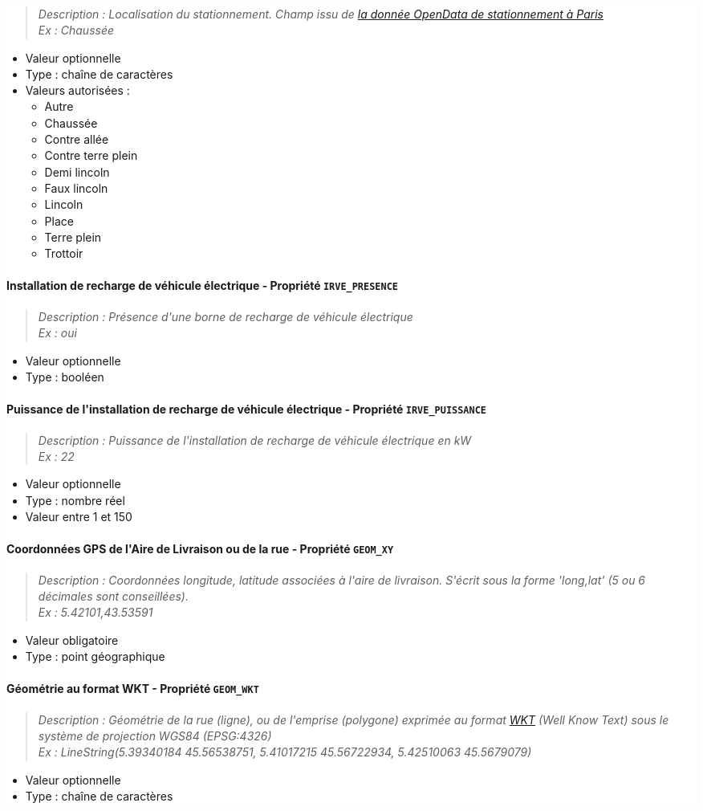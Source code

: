 > *Description : Localisation du stationnement. Champ issu de [la donnée OpenData de stationnement à Paris](https://opendata.paris.fr/explore/dataset/stationnement-voie-publique-emplacements/table/?disjunctive.regpri&disjunctive.regpar&disjunctive.typsta&disjunctive.arrond&disjunctive.zoneres&disjunctive.locsta&disjunctive.parite&disjunctive.signhor&disjunctive.signvert&disjunctive.confsign&disjunctive.typemob&disjunctive.zoneasp&disjunctive.stv&disjunctive.prefet&q=livraison&refine.regpri=LIVRAISON&sort=locsta&basemap=jawg.dark&location=16,48.85483,2.33805)<br/>Ex : Chaussée*
- Valeur optionnelle
- Type : chaîne de caractères
- Valeurs autorisées : 
    - Autre
    - Chaussée
    - Contre allée
    - Contre terre plein
    - Demi lincoln
    - Faux lincoln
    - Lincoln
    - Place
    - Terre plein
    - Trottoir

#### Installation de recharge de véhicule électrique - Propriété `IRVE_PRESENCE`

> *Description : Présence d'une borne de recharge de véhicule électrique<br/>Ex : oui*
- Valeur optionnelle
- Type : booléen

#### Puissance de l'installation de recharge de véhicule électrique - Propriété `IRVE_PUISSANCE`

> *Description : Puissance de l'installation de recharge de véhicule électrique en kW<br/>Ex : 22*
- Valeur optionnelle
- Type : nombre réel
- Valeur entre 1 et 150

#### Coordonnées GPS de l'Aire de Livraison ou de la rue - Propriété `GEOM_XY`

> *Description : Coordonnées longitude, latitude associées à l'aire de livraison. S'écrit sous la forme 'long,lat' (5 ou 6 décimales sont conseillées).<br/>Ex : 5.42101,43.53591*
- Valeur obligatoire
- Type : point géographique

#### Géométrie au format WKT - Propriété `GEOM_WKT`

> *Description : Géométrie de la rue (ligne), ou de l'emprise (polygone) exprimée au format [WKT](https://fr.wikipedia.org/wiki/Well-known_text) (Well Know Text) sous le système de projection WGS84 (EPSG:4326)<br/>Ex : LineString(5.39340184 45.56538751, 5.41017215 45.56722934, 5.42510063 45.5679079)*
- Valeur optionnelle
- Type : chaîne de caractères
